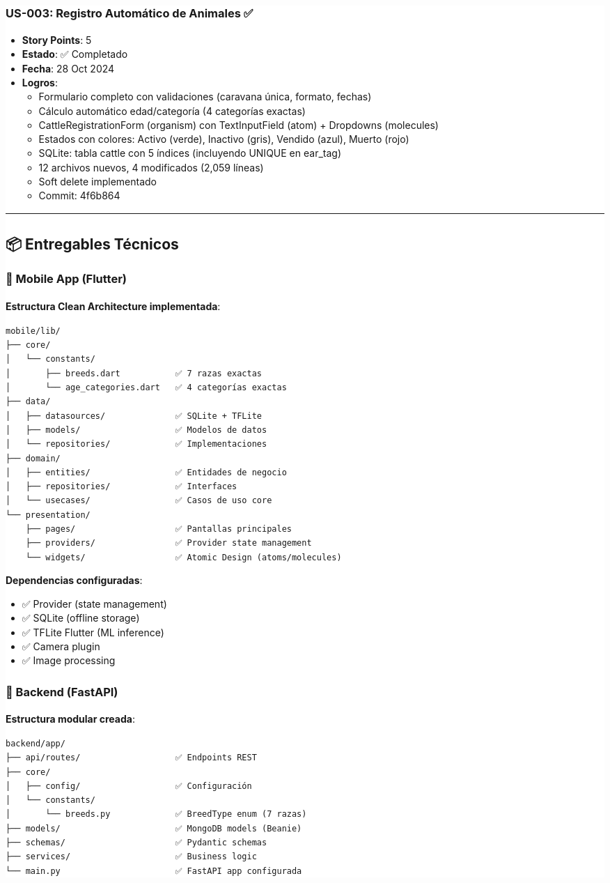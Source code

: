 
### US-003: Registro Automático de Animales ✅
- **Story Points**: 5
- **Estado**: ✅ Completado
- **Fecha**: 28 Oct 2024
- **Logros**:
  - Formulario completo con validaciones (caravana única, formato, fechas)
  - Cálculo automático edad/categoría (4 categorías exactas)
  - CattleRegistrationForm (organism) con TextInputField (atom) + Dropdowns (molecules)
  - Estados con colores: Activo (verde), Inactivo (gris), Vendido (azul), Muerto (rojo)
  - SQLite: tabla cattle con 5 índices (incluyendo UNIQUE en ear_tag)
  - 12 archivos nuevos, 4 modificados (2,059 líneas)
  - Soft delete implementado
  - Commit: 4f6b864

---

## 📦 Entregables Técnicos

### 📱 Mobile App (Flutter)

**Estructura Clean Architecture implementada**:
```
mobile/lib/
├── core/
│   └── constants/
│       ├── breeds.dart           ✅ 7 razas exactas
│       └── age_categories.dart   ✅ 4 categorías exactas
├── data/
│   ├── datasources/              ✅ SQLite + TFLite
│   ├── models/                   ✅ Modelos de datos
│   └── repositories/             ✅ Implementaciones
├── domain/
│   ├── entities/                 ✅ Entidades de negocio
│   ├── repositories/             ✅ Interfaces
│   └── usecases/                 ✅ Casos de uso core
└── presentation/
    ├── pages/                    ✅ Pantallas principales
    ├── providers/                ✅ Provider state management
    └── widgets/                  ✅ Atomic Design (atoms/molecules)
```

**Dependencias configuradas**:
- ✅ Provider (state management)
- ✅ SQLite (offline storage)
- ✅ TFLite Flutter (ML inference)
- ✅ Camera plugin
- ✅ Image processing

### 🐍 Backend (FastAPI)

**Estructura modular creada**:
```
backend/app/
├── api/routes/                   ✅ Endpoints REST
├── core/
│   ├── config/                   ✅ Configuración
│   └── constants/
│       └── breeds.py             ✅ BreedType enum (7 razas)
├── models/                       ✅ MongoDB models (Beanie)
├── schemas/                      ✅ Pydantic schemas
├── services/                     ✅ Business logic
└── main.py                       ✅ FastAPI app configurada
```
